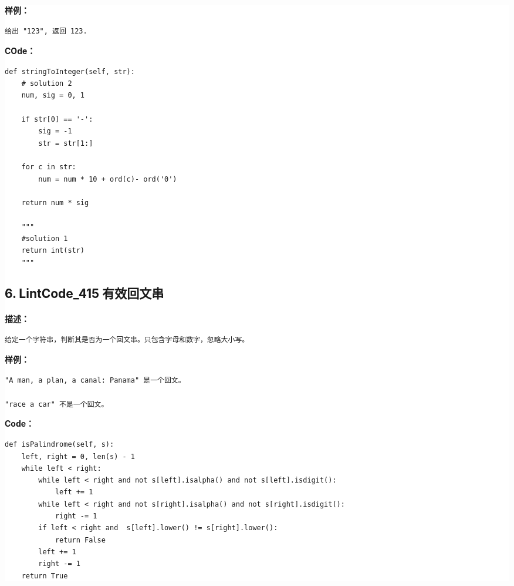 **样例：**
```
给出 "123", 返回 123.
```

**COde：**
```
def stringToInteger(self, str):
    # solution 2
    num, sig = 0, 1

    if str[0] == '-':
        sig = -1
        str = str[1:]

    for c in str:
        num = num * 10 + ord(c)- ord('0')

    return num * sig

    """
    #solution 1
    return int(str)
    """
```

## 6. LintCode_415 有效回文串
**描述：**
```
给定一个字符串，判断其是否为一个回文串。只包含字母和数字，忽略大小写。
```

**样例：**
```
"A man, a plan, a canal: Panama" 是一个回文。

"race a car" 不是一个回文。
```

**Code：**
```
def isPalindrome(self, s):
    left, right = 0, len(s) - 1
    while left < right:
        while left < right and not s[left].isalpha() and not s[left].isdigit():
            left += 1
        while left < right and not s[right].isalpha() and not s[right].isdigit():
            right -= 1
        if left < right and  s[left].lower() != s[right].lower():
            return False
        left += 1
        right -= 1
    return True
```
